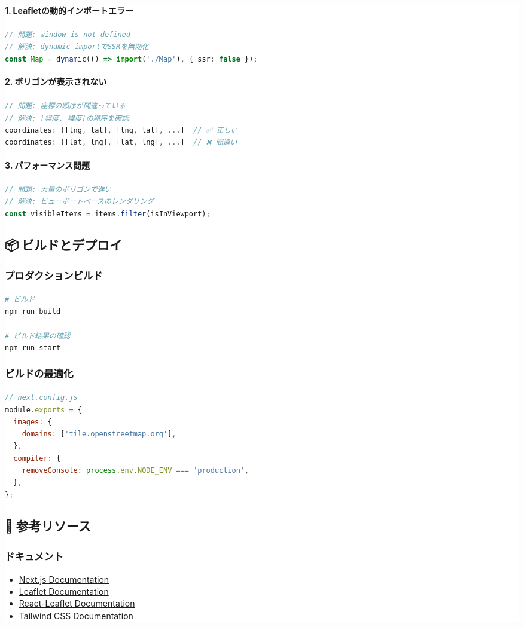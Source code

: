 #### 1. Leafletの動的インポートエラー
```typescript
// 問題: window is not defined
// 解決: dynamic importでSSRを無効化
const Map = dynamic(() => import('./Map'), { ssr: false });
```

#### 2. ポリゴンが表示されない
```typescript
// 問題: 座標の順序が間違っている
// 解決: [経度, 緯度]の順序を確認
coordinates: [[lng, lat], [lng, lat], ...]  // ✅ 正しい
coordinates: [[lat, lng], [lat, lng], ...]  // ❌ 間違い
```

#### 3. パフォーマンス問題
```typescript
// 問題: 大量のポリゴンで遅い
// 解決: ビューポートベースのレンダリング
const visibleItems = items.filter(isInViewport);
```

## 📦 ビルドとデプロイ

### プロダクションビルド
```bash
# ビルド
npm run build

# ビルド結果の確認
npm run start
```

### ビルドの最適化
```javascript
// next.config.js
module.exports = {
  images: {
    domains: ['tile.openstreetmap.org'],
  },
  compiler: {
    removeConsole: process.env.NODE_ENV === 'production',
  },
};
```

## 🔗 参考リソース

### ドキュメント
- [Next.js Documentation](https://nextjs.org/docs)
- [Leaflet Documentation](https://leafletjs.com/reference.html)
- [React-Leaflet Documentation](https://react-leaflet.js.org/)
- [Tailwind CSS Documentation](https://tailwindcss.com/docs)
